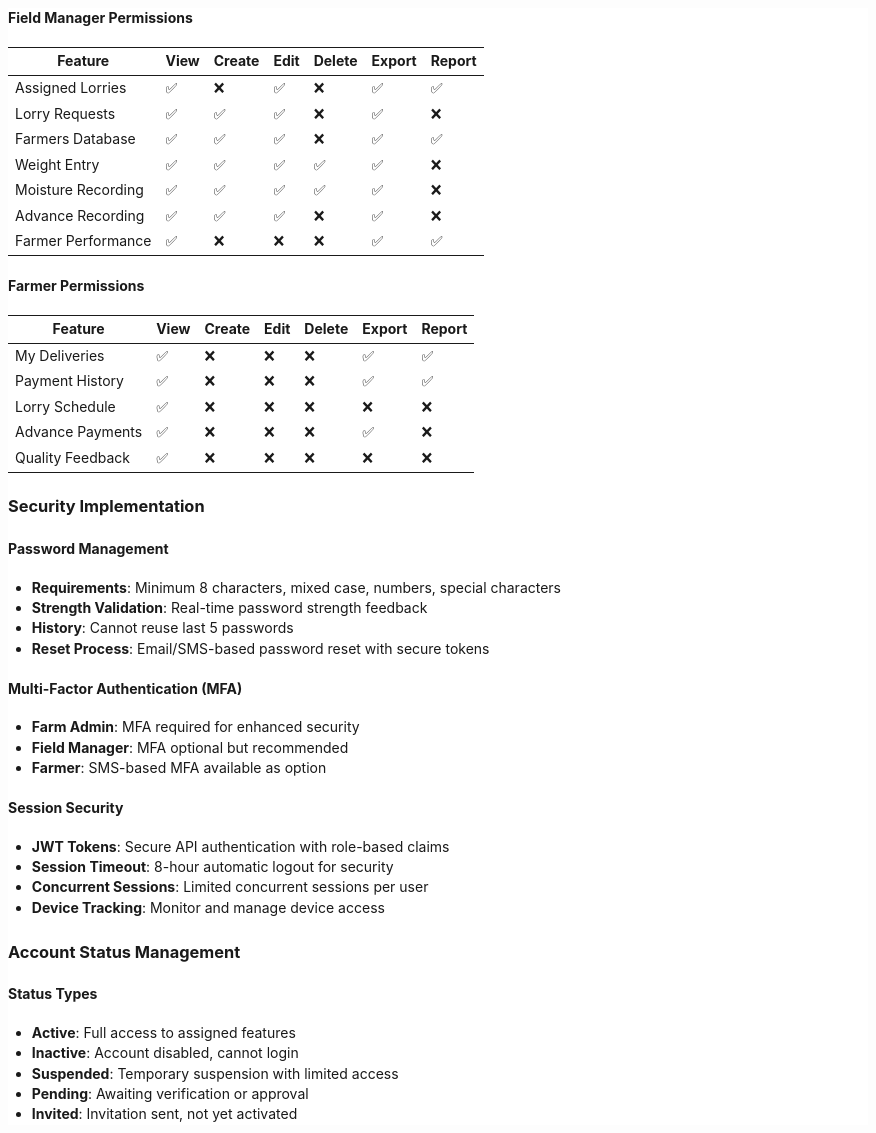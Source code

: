 #### Field Manager Permissions
| Feature | View | Create | Edit | Delete | Export | Report |
|---------|------|--------|------|--------|--------|--------|
| Assigned Lorries | ✅ | ❌ | ✅ | ❌ | ✅ | ✅ |
| Lorry Requests | ✅ | ✅ | ✅ | ❌ | ✅ | ❌ |
| Farmers Database | ✅ | ✅ | ✅ | ❌ | ✅ | ✅ |
| Weight Entry | ✅ | ✅ | ✅ | ✅ | ✅ | ❌ |
| Moisture Recording | ✅ | ✅ | ✅ | ✅ | ✅ | ❌ |
| Advance Recording | ✅ | ✅ | ✅ | ❌ | ✅ | ❌ |
| Farmer Performance | ✅ | ❌ | ❌ | ❌ | ✅ | ✅ |

#### Farmer Permissions
| Feature | View | Create | Edit | Delete | Export | Report |
|---------|------|--------|------|--------|--------|--------|
| My Deliveries | ✅ | ❌ | ❌ | ❌ | ✅ | ✅ |
| Payment History | ✅ | ❌ | ❌ | ❌ | ✅ | ✅ |
| Lorry Schedule | ✅ | ❌ | ❌ | ❌ | ❌ | ❌ |
| Advance Payments | ✅ | ❌ | ❌ | ❌ | ✅ | ❌ |
| Quality Feedback | ✅ | ❌ | ❌ | ❌ | ❌ | ❌ |

### Security Implementation

#### Password Management
- **Requirements**: Minimum 8 characters, mixed case, numbers, special characters
- **Strength Validation**: Real-time password strength feedback
- **History**: Cannot reuse last 5 passwords
- **Reset Process**: Email/SMS-based password reset with secure tokens

#### Multi-Factor Authentication (MFA)
- **Farm Admin**: MFA required for enhanced security
- **Field Manager**: MFA optional but recommended
- **Farmer**: SMS-based MFA available as option

#### Session Security
- **JWT Tokens**: Secure API authentication with role-based claims
- **Session Timeout**: 8-hour automatic logout for security
- **Concurrent Sessions**: Limited concurrent sessions per user
- **Device Tracking**: Monitor and manage device access

### Account Status Management

#### Status Types
- **Active**: Full access to assigned features
- **Inactive**: Account disabled, cannot login
- **Suspended**: Temporary suspension with limited access
- **Pending**: Awaiting verification or approval
- **Invited**: Invitation sent, not yet activated
